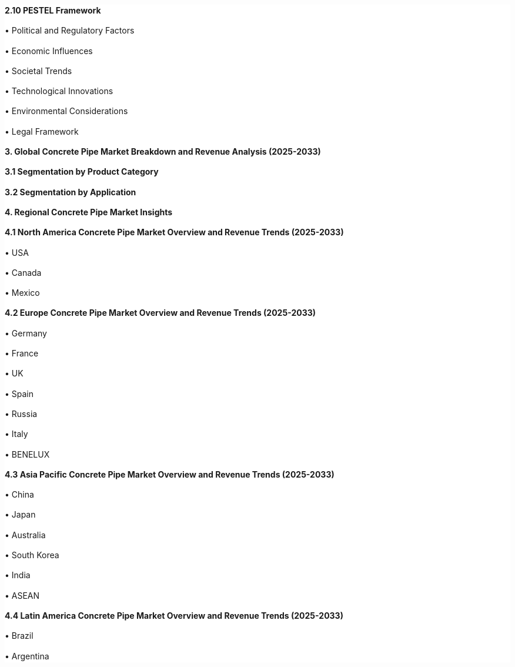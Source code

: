 <strong>2.10 PESTEL Framework</strong>

• Political and Regulatory Factors

• Economic Influences

• Societal Trends

• Technological Innovations

• Environmental Considerations

• Legal Framework

<strong>3. Global Concrete Pipe Market Breakdown and Revenue Analysis (2025-2033)</strong>

<strong>3.1 Segmentation by Product Category</strong>

<strong>3.2 Segmentation by Application</strong>

<strong>4. Regional Concrete Pipe Market Insights</strong>

<strong>4.1 North America Concrete Pipe Market Overview and Revenue Trends (2025-2033)</strong>

• USA

• Canada

• Mexico

<strong>4.2 Europe Concrete Pipe Market Overview and Revenue Trends (2025-2033)</strong>

• Germany

• France

• UK

• Spain

• Russia

• Italy

• BENELUX

<strong>4.3 Asia Pacific Concrete Pipe Market Overview and Revenue Trends (2025-2033)</strong>

• China

• Japan

• Australia

• South Korea

• India

• ASEAN

<strong>4.4 Latin America Concrete Pipe Market Overview and Revenue Trends (2025-2033)</strong>

• Brazil

• Argentina
